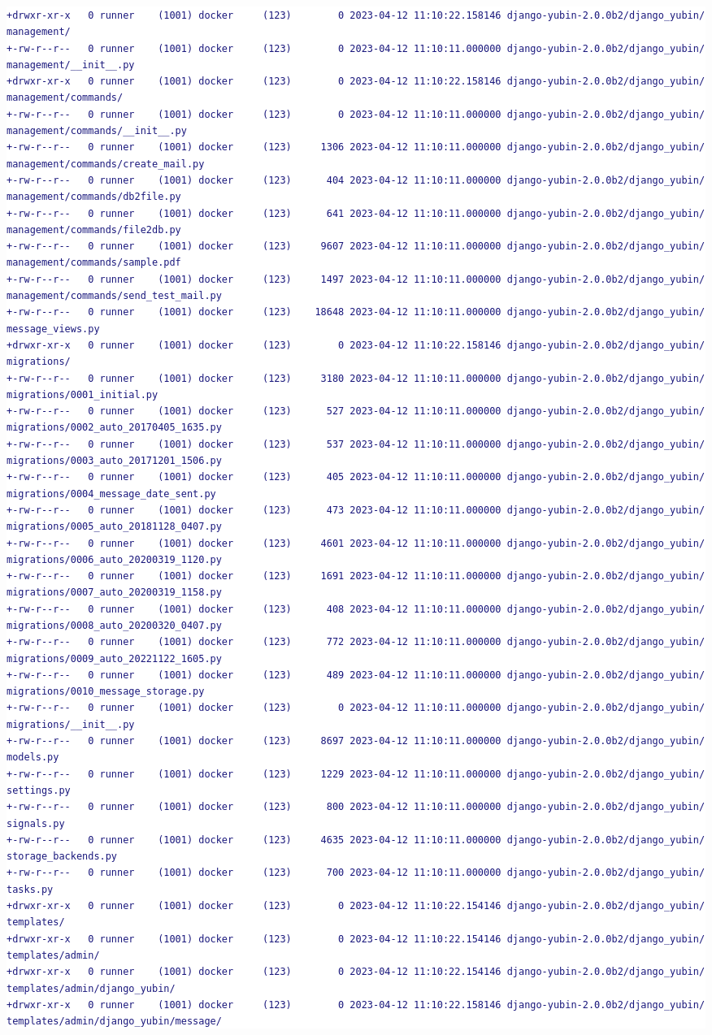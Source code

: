 ```diff
+drwxr-xr-x   0 runner    (1001) docker     (123)        0 2023-04-12 11:10:22.158146 django-yubin-2.0.0b2/django_yubin/management/
+-rw-r--r--   0 runner    (1001) docker     (123)        0 2023-04-12 11:10:11.000000 django-yubin-2.0.0b2/django_yubin/management/__init__.py
+drwxr-xr-x   0 runner    (1001) docker     (123)        0 2023-04-12 11:10:22.158146 django-yubin-2.0.0b2/django_yubin/management/commands/
+-rw-r--r--   0 runner    (1001) docker     (123)        0 2023-04-12 11:10:11.000000 django-yubin-2.0.0b2/django_yubin/management/commands/__init__.py
+-rw-r--r--   0 runner    (1001) docker     (123)     1306 2023-04-12 11:10:11.000000 django-yubin-2.0.0b2/django_yubin/management/commands/create_mail.py
+-rw-r--r--   0 runner    (1001) docker     (123)      404 2023-04-12 11:10:11.000000 django-yubin-2.0.0b2/django_yubin/management/commands/db2file.py
+-rw-r--r--   0 runner    (1001) docker     (123)      641 2023-04-12 11:10:11.000000 django-yubin-2.0.0b2/django_yubin/management/commands/file2db.py
+-rw-r--r--   0 runner    (1001) docker     (123)     9607 2023-04-12 11:10:11.000000 django-yubin-2.0.0b2/django_yubin/management/commands/sample.pdf
+-rw-r--r--   0 runner    (1001) docker     (123)     1497 2023-04-12 11:10:11.000000 django-yubin-2.0.0b2/django_yubin/management/commands/send_test_mail.py
+-rw-r--r--   0 runner    (1001) docker     (123)    18648 2023-04-12 11:10:11.000000 django-yubin-2.0.0b2/django_yubin/message_views.py
+drwxr-xr-x   0 runner    (1001) docker     (123)        0 2023-04-12 11:10:22.158146 django-yubin-2.0.0b2/django_yubin/migrations/
+-rw-r--r--   0 runner    (1001) docker     (123)     3180 2023-04-12 11:10:11.000000 django-yubin-2.0.0b2/django_yubin/migrations/0001_initial.py
+-rw-r--r--   0 runner    (1001) docker     (123)      527 2023-04-12 11:10:11.000000 django-yubin-2.0.0b2/django_yubin/migrations/0002_auto_20170405_1635.py
+-rw-r--r--   0 runner    (1001) docker     (123)      537 2023-04-12 11:10:11.000000 django-yubin-2.0.0b2/django_yubin/migrations/0003_auto_20171201_1506.py
+-rw-r--r--   0 runner    (1001) docker     (123)      405 2023-04-12 11:10:11.000000 django-yubin-2.0.0b2/django_yubin/migrations/0004_message_date_sent.py
+-rw-r--r--   0 runner    (1001) docker     (123)      473 2023-04-12 11:10:11.000000 django-yubin-2.0.0b2/django_yubin/migrations/0005_auto_20181128_0407.py
+-rw-r--r--   0 runner    (1001) docker     (123)     4601 2023-04-12 11:10:11.000000 django-yubin-2.0.0b2/django_yubin/migrations/0006_auto_20200319_1120.py
+-rw-r--r--   0 runner    (1001) docker     (123)     1691 2023-04-12 11:10:11.000000 django-yubin-2.0.0b2/django_yubin/migrations/0007_auto_20200319_1158.py
+-rw-r--r--   0 runner    (1001) docker     (123)      408 2023-04-12 11:10:11.000000 django-yubin-2.0.0b2/django_yubin/migrations/0008_auto_20200320_0407.py
+-rw-r--r--   0 runner    (1001) docker     (123)      772 2023-04-12 11:10:11.000000 django-yubin-2.0.0b2/django_yubin/migrations/0009_auto_20221122_1605.py
+-rw-r--r--   0 runner    (1001) docker     (123)      489 2023-04-12 11:10:11.000000 django-yubin-2.0.0b2/django_yubin/migrations/0010_message_storage.py
+-rw-r--r--   0 runner    (1001) docker     (123)        0 2023-04-12 11:10:11.000000 django-yubin-2.0.0b2/django_yubin/migrations/__init__.py
+-rw-r--r--   0 runner    (1001) docker     (123)     8697 2023-04-12 11:10:11.000000 django-yubin-2.0.0b2/django_yubin/models.py
+-rw-r--r--   0 runner    (1001) docker     (123)     1229 2023-04-12 11:10:11.000000 django-yubin-2.0.0b2/django_yubin/settings.py
+-rw-r--r--   0 runner    (1001) docker     (123)      800 2023-04-12 11:10:11.000000 django-yubin-2.0.0b2/django_yubin/signals.py
+-rw-r--r--   0 runner    (1001) docker     (123)     4635 2023-04-12 11:10:11.000000 django-yubin-2.0.0b2/django_yubin/storage_backends.py
+-rw-r--r--   0 runner    (1001) docker     (123)      700 2023-04-12 11:10:11.000000 django-yubin-2.0.0b2/django_yubin/tasks.py
+drwxr-xr-x   0 runner    (1001) docker     (123)        0 2023-04-12 11:10:22.154146 django-yubin-2.0.0b2/django_yubin/templates/
+drwxr-xr-x   0 runner    (1001) docker     (123)        0 2023-04-12 11:10:22.154146 django-yubin-2.0.0b2/django_yubin/templates/admin/
+drwxr-xr-x   0 runner    (1001) docker     (123)        0 2023-04-12 11:10:22.154146 django-yubin-2.0.0b2/django_yubin/templates/admin/django_yubin/
+drwxr-xr-x   0 runner    (1001) docker     (123)        0 2023-04-12 11:10:22.158146 django-yubin-2.0.0b2/django_yubin/templates/admin/django_yubin/message/
```